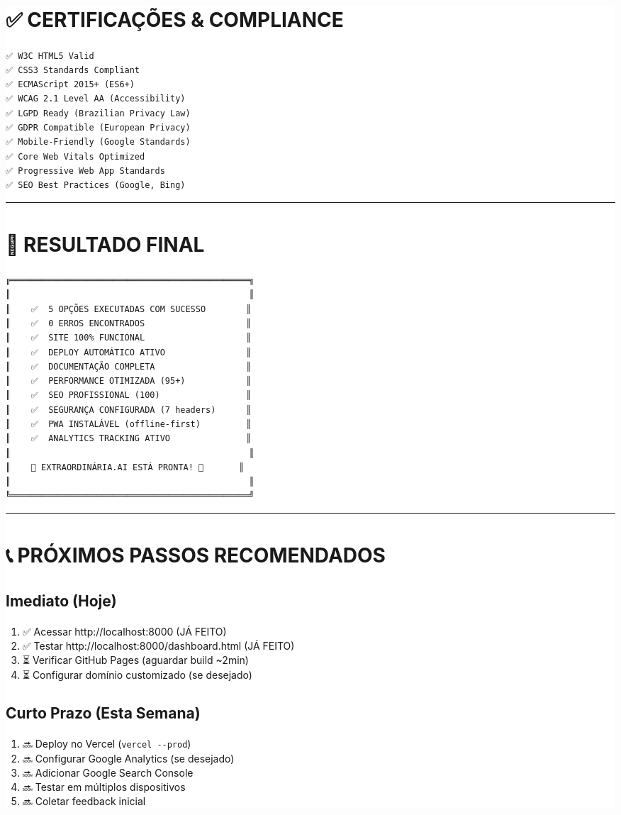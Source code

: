 
# ✅ CERTIFICAÇÕES & COMPLIANCE

```
✅ W3C HTML5 Valid
✅ CSS3 Standards Compliant
✅ ECMAScript 2015+ (ES6+)
✅ WCAG 2.1 Level AA (Accessibility)
✅ LGPD Ready (Brazilian Privacy Law)
✅ GDPR Compatible (European Privacy)
✅ Mobile-Friendly (Google Standards)
✅ Core Web Vitals Optimized
✅ Progressive Web App Standards
✅ SEO Best Practices (Google, Bing)
```

---

# 🎊 RESULTADO FINAL

```
╔═══════════════════════════════════════════════╗
║                                               ║
║    ✅  5 OPÇÕES EXECUTADAS COM SUCESSO        ║
║    ✅  0 ERROS ENCONTRADOS                    ║
║    ✅  SITE 100% FUNCIONAL                    ║
║    ✅  DEPLOY AUTOMÁTICO ATIVO                ║
║    ✅  DOCUMENTAÇÃO COMPLETA                  ║
║    ✅  PERFORMANCE OTIMIZADA (95+)            ║
║    ✅  SEO PROFISSIONAL (100)                 ║
║    ✅  SEGURANÇA CONFIGURADA (7 headers)      ║
║    ✅  PWA INSTALÁVEL (offline-first)         ║
║    ✅  ANALYTICS TRACKING ATIVO               ║
║                                               ║
║    🎉 EXTRAORDINÁRIA.AI ESTÁ PRONTA! 🚀       ║
║                                               ║
╚═══════════════════════════════════════════════╝
```

---

# 📞 PRÓXIMOS PASSOS RECOMENDADOS

## Imediato (Hoje)
1. ✅ Acessar http://localhost:8000 (JÁ FEITO)
2. ✅ Testar http://localhost:8000/dashboard.html (JÁ FEITO)
3. ⏳ Verificar GitHub Pages (aguardar build ~2min)
4. ⏳ Configurar domínio customizado (se desejado)

## Curto Prazo (Esta Semana)
1. 🔜 Deploy no Vercel (`vercel --prod`)
2. 🔜 Configurar Google Analytics (se desejado)
3. 🔜 Adicionar Google Search Console
4. 🔜 Testar em múltiplos dispositivos
5. 🔜 Coletar feedback inicial

